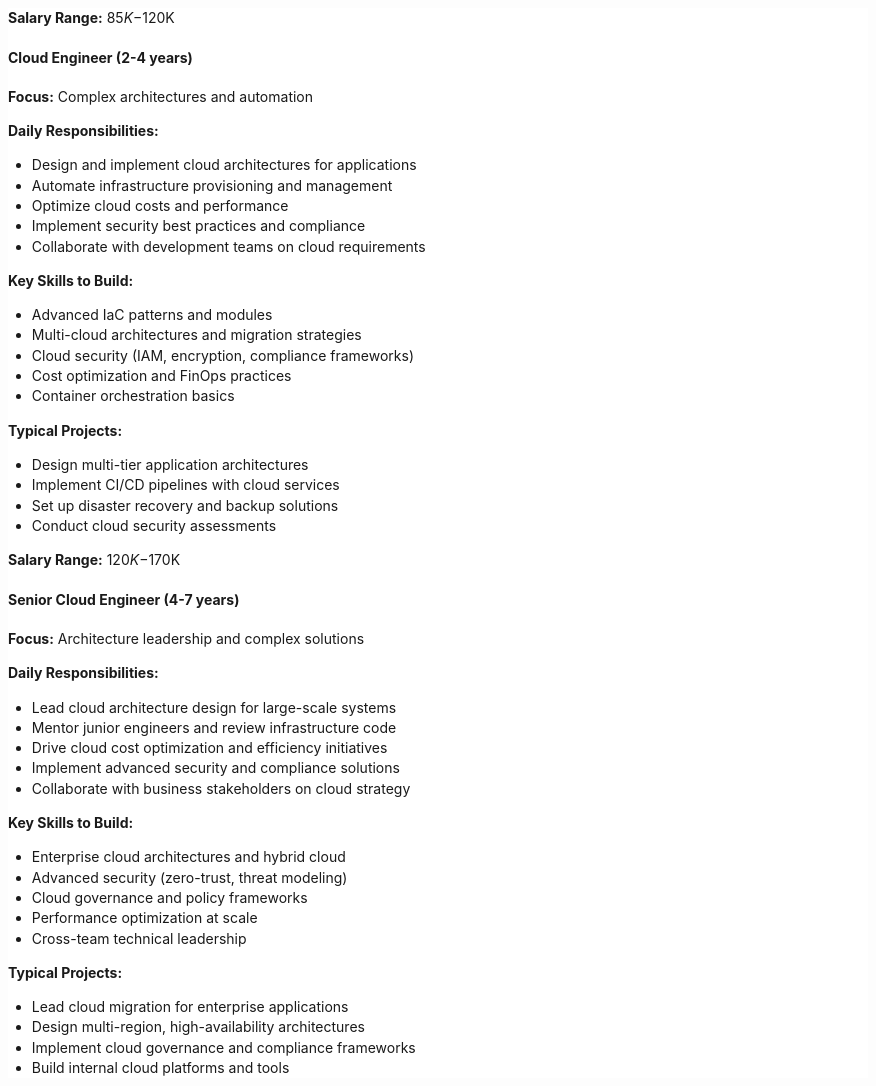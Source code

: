 **Salary Range:** $85K-$120K

#### Cloud Engineer (2-4 years)

**Focus:** Complex architectures and automation

**Daily Responsibilities:**

- Design and implement cloud architectures for applications
- Automate infrastructure provisioning and management
- Optimize cloud costs and performance
- Implement security best practices and compliance
- Collaborate with development teams on cloud requirements

**Key Skills to Build:**

- Advanced IaC patterns and modules
- Multi-cloud architectures and migration strategies
- Cloud security (IAM, encryption, compliance frameworks)
- Cost optimization and FinOps practices
- Container orchestration basics

**Typical Projects:**

- Design multi-tier application architectures
- Implement CI/CD pipelines with cloud services
- Set up disaster recovery and backup solutions
- Conduct cloud security assessments

**Salary Range:** $120K-$170K

#### Senior Cloud Engineer (4-7 years)

**Focus:** Architecture leadership and complex solutions

**Daily Responsibilities:**

- Lead cloud architecture design for large-scale systems
- Mentor junior engineers and review infrastructure code
- Drive cloud cost optimization and efficiency initiatives
- Implement advanced security and compliance solutions
- Collaborate with business stakeholders on cloud strategy

**Key Skills to Build:**

- Enterprise cloud architectures and hybrid cloud
- Advanced security (zero-trust, threat modeling)
- Cloud governance and policy frameworks
- Performance optimization at scale
- Cross-team technical leadership

**Typical Projects:**

- Lead cloud migration for enterprise applications
- Design multi-region, high-availability architectures
- Implement cloud governance and compliance frameworks
- Build internal cloud platforms and tools

